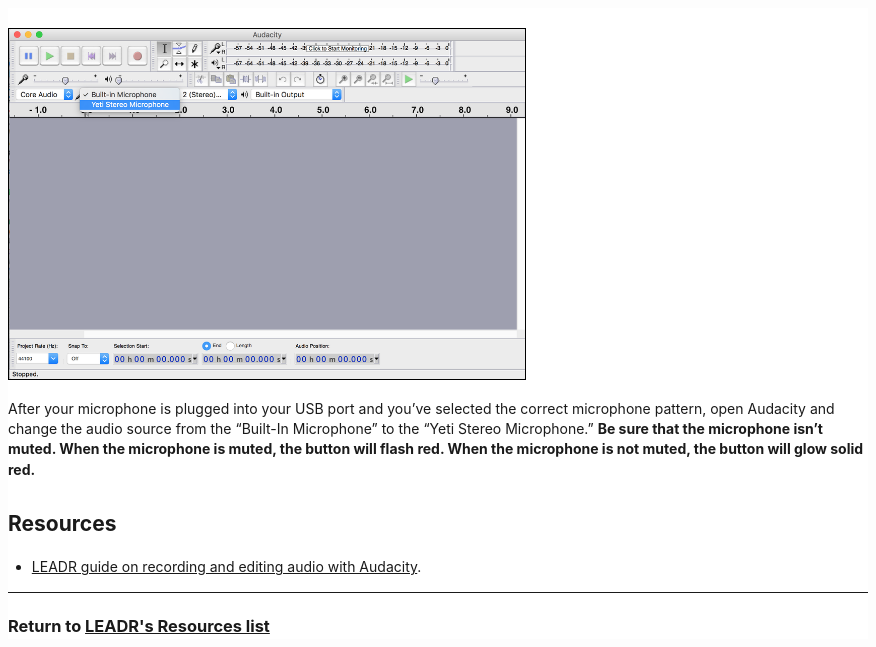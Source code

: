 <br><img style="border:1px solid black" class="center" src="img/microphones/audacity1.png" width="60%"><br>

After your microphone is plugged into your USB port and you’ve selected the correct microphone pattern, open Audacity and change the audio source from the “Built-In Microphone” to the “Yeti Stereo Microphone.”   **Be sure that the microphone isn’t muted. When the microphone is muted, the button will flash red. When the microphone is not muted, the button will glow solid red.**

## Resources
* [LEADR guide on recording and editing audio with Audacity](https://leadr-msu.github.io/guides/audacity.html).

-----
### Return to [LEADR's Resources list](https://leadr-msu.github.io/)
